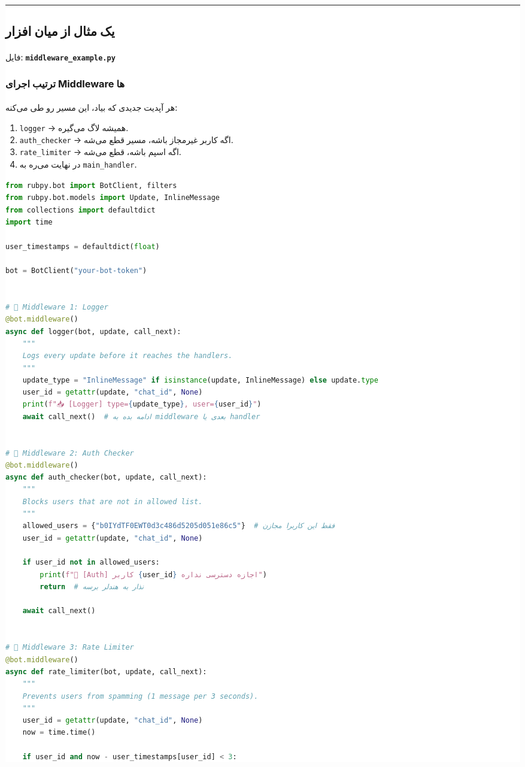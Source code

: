 
---

## یک مثال از میان افزار

فایل: **`middleware_example.py`**

### ترتیب اجرای Middleware ها
هر آپدیت جدیدی که بیاد، این مسیر رو طی می‌کنه:

1. `logger` → همیشه لاگ می‌گیره.
2. `auth_checker` → اگه کاربر غیرمجاز باشه، مسیر قطع می‌شه.
3. `rate_limiter` → اگه اسپم باشه، قطع می‌شه.
4. در نهایت می‌ره به `main_handler`.

```python
from rubpy.bot import BotClient, filters
from rubpy.bot.models import Update, InlineMessage
from collections import defaultdict
import time

user_timestamps = defaultdict(float)

bot = BotClient("your-bot-token")


# 🔹 Middleware 1: Logger
@bot.middleware()
async def logger(bot, update, call_next):
    """
    Logs every update before it reaches the handlers.
    """
    update_type = "InlineMessage" if isinstance(update, InlineMessage) else update.type
    user_id = getattr(update, "chat_id", None)
    print(f"📥 [Logger] type={update_type}, user={user_id}")
    await call_next()  # ادامه بده به middleware بعدی یا handler


# 🔹 Middleware 2: Auth Checker
@bot.middleware()
async def auth_checker(bot, update, call_next):
    """
    Blocks users that are not in allowed list.
    """
    allowed_users = {"b0IYdTF0EWT0d3c486d5205d051e86c5"}  # فقط این کاربرا مجازن
    user_id = getattr(update, "chat_id", None)

    if user_id not in allowed_users:
        print(f"🚫 [Auth] کاربر {user_id} اجازه دسترسی نداره")
        return  # نذار به هندلر برسه

    await call_next()


# 🔹 Middleware 3: Rate Limiter
@bot.middleware()
async def rate_limiter(bot, update, call_next):
    """
    Prevents users from spamming (1 message per 3 seconds).
    """
    user_id = getattr(update, "chat_id", None)
    now = time.time()

    if user_id and now - user_timestamps[user_id] < 3:
```